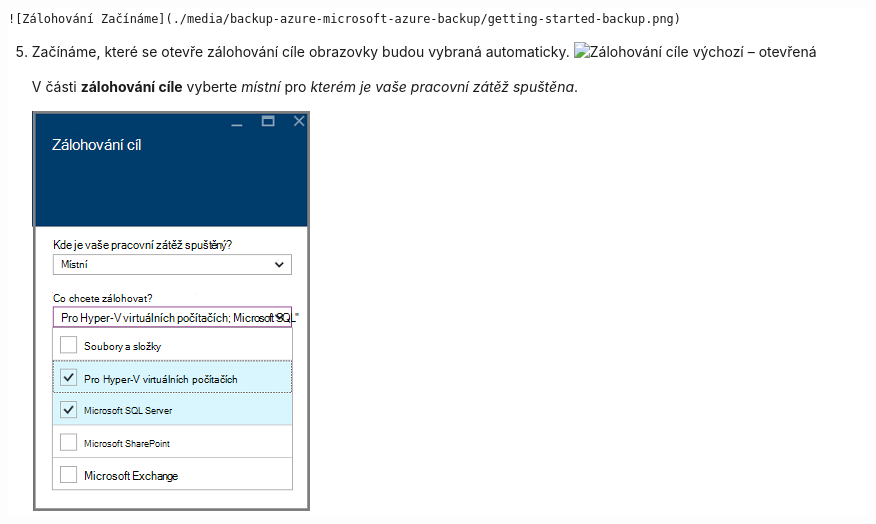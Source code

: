     ![Zálohování Začínáme](./media/backup-azure-microsoft-azure-backup/getting-started-backup.png)

5. Začínáme, které se otevře zálohování cíle obrazovky budou vybraná automaticky.
    ![Zálohování cíle výchozí – otevřená](./media/backup-azure-microsoft-azure-backup/getting-started.png)

    V části **zálohování cíle** vyberte *místní* pro *kterém je vaše pracovní zátěž spuštěna*.

    ![místním prostředím a úloh jako cíle](./media/backup-azure-microsoft-azure-backup/backup-goals-azure-backup-server.png)
